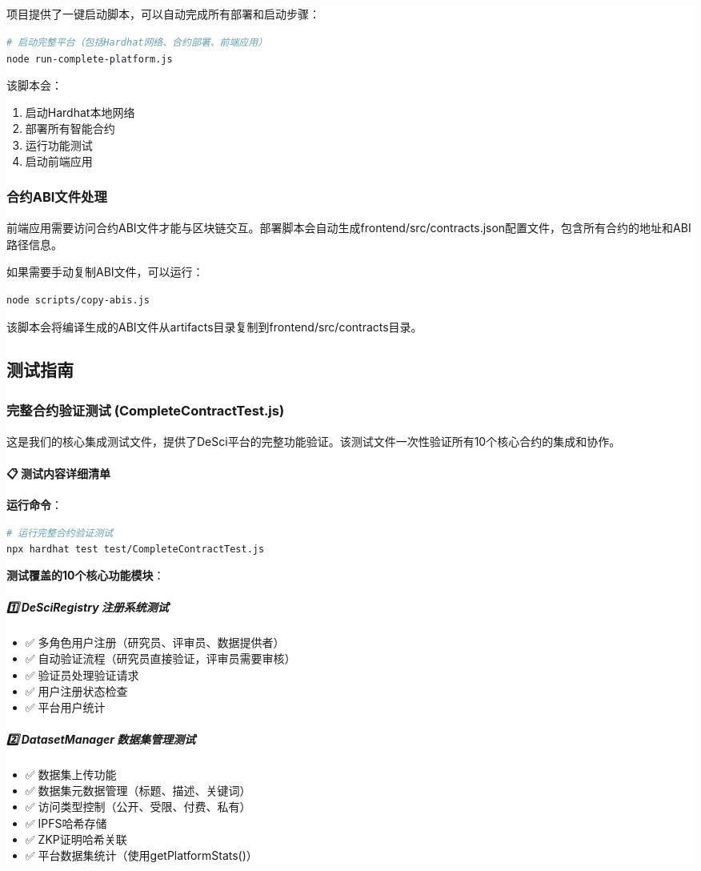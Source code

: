 项目提供了一键启动脚本，可以自动完成所有部署和启动步骤：

```bash
# 启动完整平台（包括Hardhat网络、合约部署、前端应用）
node run-complete-platform.js
```

该脚本会：

1. 启动Hardhat本地网络
2. 部署所有智能合约
3. 运行功能测试
4. 启动前端应用

### 合约ABI文件处理

前端应用需要访问合约ABI文件才能与区块链交互。部署脚本会自动生成frontend/src/contracts.json配置文件，包含所有合约的地址和ABI路径信息。

如果需要手动复制ABI文件，可以运行：

```bash
node scripts/copy-abis.js
```

该脚本会将编译生成的ABI文件从artifacts目录复制到frontend/src/contracts目录。

## 测试指南

### 完整合约验证测试 (CompleteContractTest.js)

这是我们的核心集成测试文件，提供了DeSci平台的完整功能验证。该测试文件一次性验证所有10个核心合约的集成和协作。

#### 📋 测试内容详细清单

**运行命令**：

```bash
# 运行完整合约验证测试
npx hardhat test test/CompleteContractTest.js
```

**测试覆盖的10个核心功能模块**：

##### 1️⃣ DeSciRegistry 注册系统测试

- ✅ 多角色用户注册（研究员、评审员、数据提供者）
- ✅ 自动验证流程（研究员直接验证，评审员需要审核）
- ✅ 验证员处理验证请求
- ✅ 用户注册状态检查
- ✅ 平台用户统计

##### 2️⃣ DatasetManager 数据集管理测试

- ✅ 数据集上传功能
- ✅ 数据集元数据管理（标题、描述、关键词）
- ✅ 访问类型控制（公开、受限、付费、私有）
- ✅ IPFS哈希存储
- ✅ ZKP证明哈希关联
- ✅ 平台数据集统计（使用getPlatformStats()）
